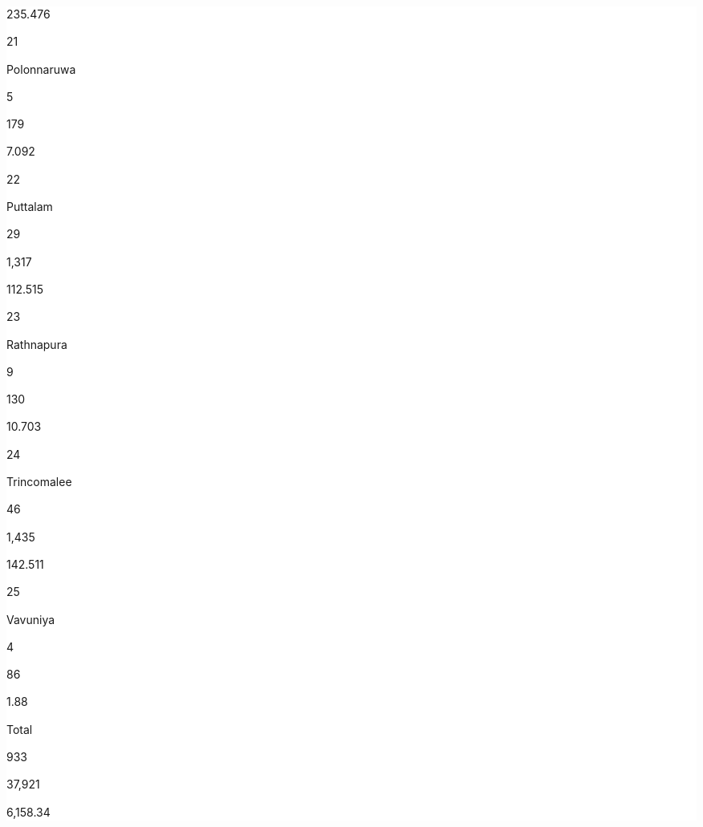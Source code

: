 235.476
 
21
 
Polonnaruwa
 
5
 
179
 
7.092
 
22
 
Puttalam
 
29
 
1,317
 
112.515
 
23
 
Rathnapura
 
9
 
130
 
10.703
 
24
 
Trincomalee
 
46
 
1,435
 
142.511
 
25
 
Vavuniya
 
4
 
86
 
1.88
 
 
 
 
 
 
 
 
 
 
 
Total
 
933
 
37,921
 
6,158.34
 